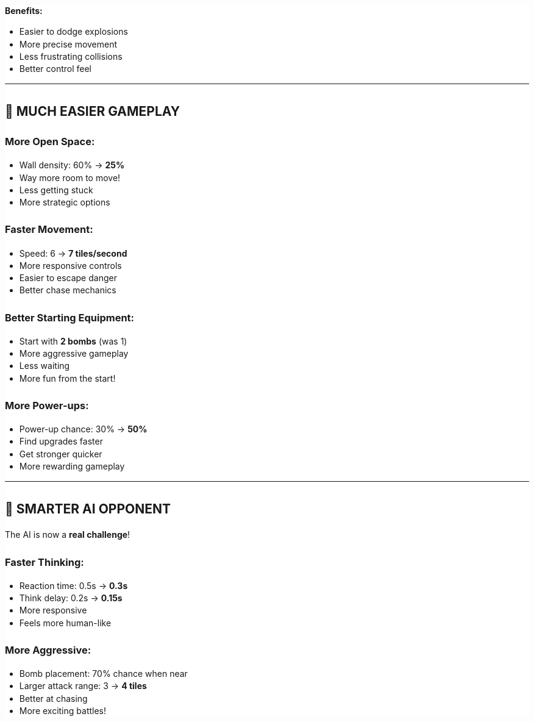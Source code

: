 **Benefits:**
- Easier to dodge explosions
- More precise movement
- Less frustrating collisions
- Better control feel

---

## 🎯 **MUCH EASIER GAMEPLAY**

### **More Open Space:**
- Wall density: 60% → **25%**
- Way more room to move!
- Less getting stuck
- More strategic options

### **Faster Movement:**
- Speed: 6 → **7 tiles/second**
- More responsive controls
- Easier to escape danger
- Better chase mechanics

### **Better Starting Equipment:**
- Start with **2 bombs** (was 1)
- More aggressive gameplay
- Less waiting
- More fun from the start!

### **More Power-ups:**
- Power-up chance: 30% → **50%**
- Find upgrades faster
- Get stronger quicker
- More rewarding gameplay

---

## 🤖 **SMARTER AI OPPONENT**

The AI is now a **real challenge**!

### **Faster Thinking:**
- Reaction time: 0.5s → **0.3s**
- Think delay: 0.2s → **0.15s**
- More responsive
- Feels more human-like

### **More Aggressive:**
- Bomb placement: 70% chance when near
- Larger attack range: 3 → **4 tiles**
- Better at chasing
- More exciting battles!
